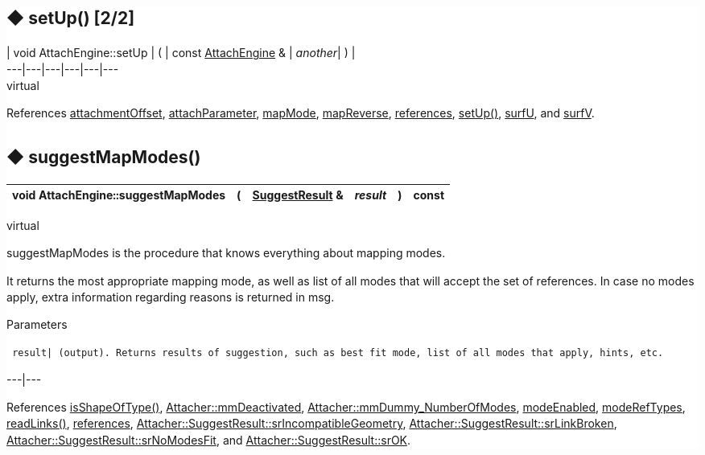## ◆ setUp() [2/2]

| void AttachEngine::setUp  | ( | const [AttachEngine](../../d2/d85/classAttacher_1_1AttachEngine.html) & | _another_| ) |   
---|---|---|---|---|---  
virtual  
  
References
[attachmentOffset](../../d2/d85/classAttacher_1_1AttachEngine.html#ab79229efd69c8547445b7067e1d27f4a),
[attachParameter](../../d2/d85/classAttacher_1_1AttachEngine.html#afb490e0a43d9e8085f9bd1a5bebd84a3),
[mapMode](../../d2/d85/classAttacher_1_1AttachEngine.html#abcc4689b53e6119536c3316535c0a5d0),
[mapReverse](../../d2/d85/classAttacher_1_1AttachEngine.html#a7fa7730029ff930975e66aa8f6d7ad20),
[references](../../d2/d85/classAttacher_1_1AttachEngine.html#a2f564cef240bdc9c972cbd5ad447da28),
[setUp()](../../d2/d85/classAttacher_1_1AttachEngine.html#adf472fd6bdeb076b4730f1550e2873b8),
[surfU](../../d2/d85/classAttacher_1_1AttachEngine.html#a1c3383d5af6dd41870166c33d0cb599e),
and
[surfV](../../d2/d85/classAttacher_1_1AttachEngine.html#a639afedaf2c8ece6b62188ce4c6a3604).

## ◆ suggestMapModes()

| void AttachEngine::suggestMapModes  | ( | [SuggestResult](../../d6/d4f/structAttacher_1_1SuggestResult.html) & | _result_| ) |  const  
---|---|---|---|---|---  
virtual  
  
suggestMapModes is the procedure that knows everything about mapping modes.

It returns the most appropriate mapping mode, as well as list of all modes
that will accept the set of references. In case no modes apply, extra
information regarding reasons is returned in msg.

Parameters

     result| (output). Returns results of suggestion, such as best fit mode, list of all modes that apply, hints, etc.   
---|---  
  
References
[isShapeOfType()](../../d2/d85/classAttacher_1_1AttachEngine.html#aa9a280ee7181ce08a499ec2e914584cb),
[Attacher::mmDeactivated](../../d2/d62/namespaceAttacher.html#a4f0174280b63a9c200fad27ade65ce82abc8bf0ab13257ac3324c75d4fd9f7d12),
[Attacher::mmDummy_NumberOfModes](../../d2/d62/namespaceAttacher.html#a4f0174280b63a9c200fad27ade65ce82a37e43c9399a491fc43e9cc24a84fe7ec),
[modeEnabled](../../d2/d85/classAttacher_1_1AttachEngine.html#aa29c3f0cfbad298b493c1ff31e770917),
[modeRefTypes](../../d2/d85/classAttacher_1_1AttachEngine.html#ad17d478d795b1c623547f08be6fcb438),
[readLinks()](../../d2/d85/classAttacher_1_1AttachEngine.html#ab12234c7f2b2dafd7fdb89f4faa999c7),
[references](../../d2/d85/classAttacher_1_1AttachEngine.html#a2f564cef240bdc9c972cbd5ad447da28),
[Attacher::SuggestResult::srIncompatibleGeometry](../../d6/d4f/structAttacher_1_1SuggestResult.html#aafe8cf61ae39477fc953a35da1e8df0ea205b288c2244f00b6759c8cb9b20980c),
[Attacher::SuggestResult::srLinkBroken](../../d6/d4f/structAttacher_1_1SuggestResult.html#aafe8cf61ae39477fc953a35da1e8df0ea01ae847eda7c703e82a60b7795913123),
[Attacher::SuggestResult::srNoModesFit](../../d6/d4f/structAttacher_1_1SuggestResult.html#aafe8cf61ae39477fc953a35da1e8df0eaea3cb6f66abac565559cb3437ab1bfee),
and
[Attacher::SuggestResult::srOK](../../d6/d4f/structAttacher_1_1SuggestResult.html#aafe8cf61ae39477fc953a35da1e8df0ea072ce366fcfb69c28680b9673c3f765d).

